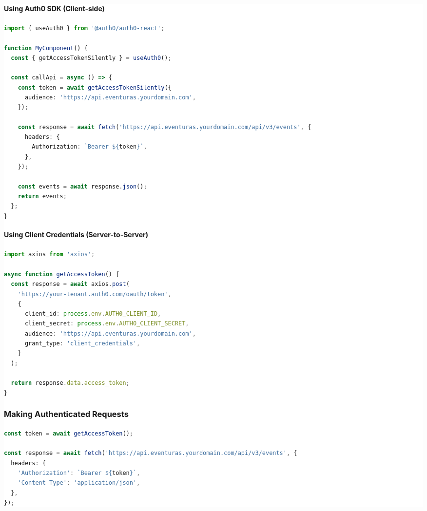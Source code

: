 #### Using Auth0 SDK (Client-side)

```typescript
import { useAuth0 } from '@auth0/auth0-react';

function MyComponent() {
  const { getAccessTokenSilently } = useAuth0();

  const callApi = async () => {
    const token = await getAccessTokenSilently({
      audience: 'https://api.eventuras.yourdomain.com',
    });

    const response = await fetch('https://api.eventuras.yourdomain.com/api/v3/events', {
      headers: {
        Authorization: `Bearer ${token}`,
      },
    });

    const events = await response.json();
    return events;
  };
}
```

#### Using Client Credentials (Server-to-Server)

```typescript
import axios from 'axios';

async function getAccessToken() {
  const response = await axios.post(
    'https://your-tenant.auth0.com/oauth/token',
    {
      client_id: process.env.AUTH0_CLIENT_ID,
      client_secret: process.env.AUTH0_CLIENT_SECRET,
      audience: 'https://api.eventuras.yourdomain.com',
      grant_type: 'client_credentials',
    }
  );

  return response.data.access_token;
}
```

### Making Authenticated Requests

```typescript
const token = await getAccessToken();

const response = await fetch('https://api.eventuras.yourdomain.com/api/v3/events', {
  headers: {
    'Authorization': `Bearer ${token}`,
    'Content-Type': 'application/json',
  },
});
```
